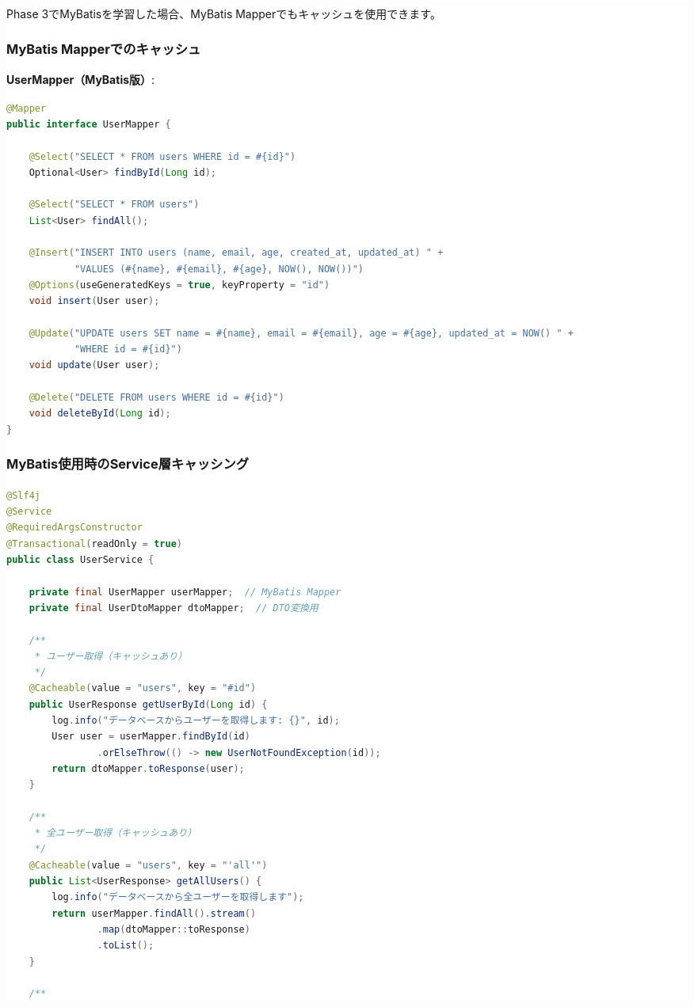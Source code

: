 Phase 3でMyBatisを学習した場合、MyBatis Mapperでもキャッシュを使用できます。

### MyBatis Mapperでのキャッシュ

**UserMapper（MyBatis版）**:
```java
@Mapper
public interface UserMapper {
    
    @Select("SELECT * FROM users WHERE id = #{id}")
    Optional<User> findById(Long id);
    
    @Select("SELECT * FROM users")
    List<User> findAll();
    
    @Insert("INSERT INTO users (name, email, age, created_at, updated_at) " +
            "VALUES (#{name}, #{email}, #{age}, NOW(), NOW())")
    @Options(useGeneratedKeys = true, keyProperty = "id")
    void insert(User user);
    
    @Update("UPDATE users SET name = #{name}, email = #{email}, age = #{age}, updated_at = NOW() " +
            "WHERE id = #{id}")
    void update(User user);
    
    @Delete("DELETE FROM users WHERE id = #{id}")
    void deleteById(Long id);
}
```

### MyBatis使用時のService層キャッシング

```java
@Slf4j
@Service
@RequiredArgsConstructor
@Transactional(readOnly = true)
public class UserService {

    private final UserMapper userMapper;  // MyBatis Mapper
    private final UserDtoMapper dtoMapper;  // DTO変換用

    /**
     * ユーザー取得（キャッシュあり）
     */
    @Cacheable(value = "users", key = "#id")
    public UserResponse getUserById(Long id) {
        log.info("データベースからユーザーを取得します: {}", id);
        User user = userMapper.findById(id)
                .orElseThrow(() -> new UserNotFoundException(id));
        return dtoMapper.toResponse(user);
    }

    /**
     * 全ユーザー取得（キャッシュあり）
     */
    @Cacheable(value = "users", key = "'all'")
    public List<UserResponse> getAllUsers() {
        log.info("データベースから全ユーザーを取得します");
        return userMapper.findAll().stream()
                .map(dtoMapper::toResponse)
                .toList();
    }

    /**
```